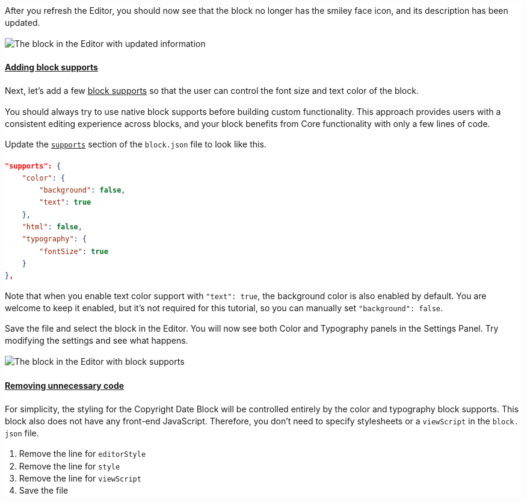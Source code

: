 After you refresh the Editor, you should now see that the block no longer has the smiley face icon, and its description has been updated.

![The block in the Editor with updated information](https://i0.wp.com/developer.wordpress.org/files/2023/12/block-tutorial-4.png?ssl=1)

#### [Adding block supports](https://developer.wordpress.org/block-editor/getting-started/tutorial/\#adding-block-supports)

Next, let’s add a few [block supports](https://developer.wordpress.org/block-editor/reference-guides/block-api/block-supports/) so that the user can control the font size and text color of the block.

You should always try to use native block supports before building custom functionality. This approach provides users with a consistent editing experience across blocks, and your block benefits from Core functionality with only a few lines of code.

Update the [`supports`](https://developer.wordpress.org/block-editor/getting-started/fundamentals/block-json/#enable-ui-settings-panels-for-the-block-with-supports) section of the `block.json` file to look like this.

```json
"supports": {
    "color": {
        "background": false,
        "text": true
    },
    "html": false,
    "typography": {
        "fontSize": true
    }
},

```

Note that when you enable text color support with `"text": true`, the background color is also enabled by default. You are welcome to keep it enabled, but it’s not required for this tutorial, so you can manually set `"background": false`.

Save the file and select the block in the Editor. You will now see both Color and Typography panels in the Settings Panel. Try modifying the settings and see what happens.

![The block in the Editor with block supports](https://i0.wp.com/developer.wordpress.org/files/2023/12/block-tutorial-5.png?ssl=1)

#### [Removing unnecessary code](https://developer.wordpress.org/block-editor/getting-started/tutorial/\#removing-unnecessary-code)

For simplicity, the styling for the Copyright Date Block will be controlled entirely by the color and typography block supports. This block also does not have any front-end JavaScript. Therefore, you don’t need to specify stylesheets or a `viewScript` in the `block.json` file.

1. Remove the line for `editorStyle`
2. Remove the line for `style`
3. Remove the line for `viewScript`
4. Save the file
